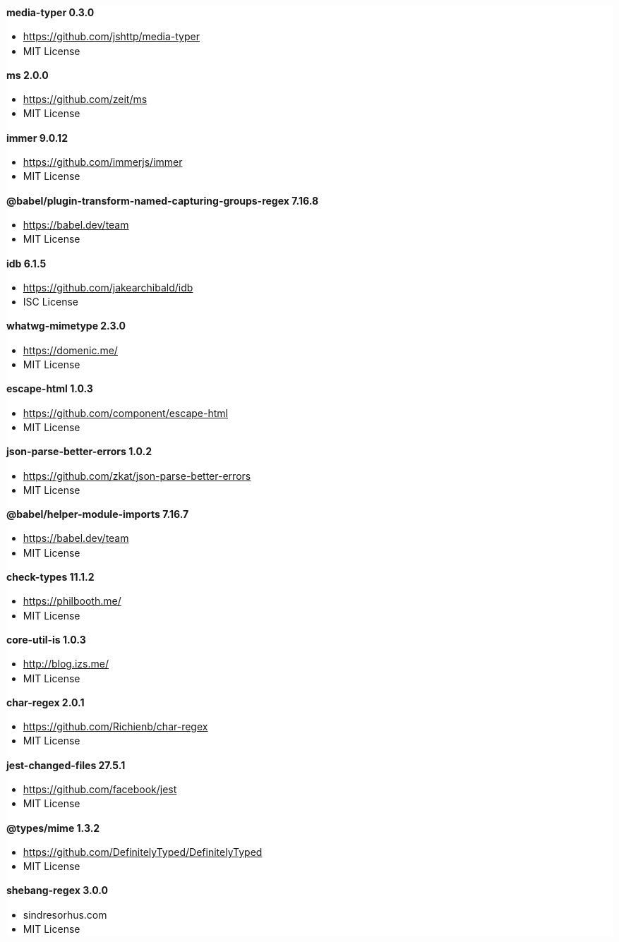 __media-typer 0.3.0__
 * https://github.com/jshttp/media-typer
 * MIT License

__ms 2.0.0__
 * https://github.com/zeit/ms
 * MIT License

__immer 9.0.12__
 * https://github.com/immerjs/immer
 * MIT License

__@babel/plugin-transform-named-capturing-groups-regex 7.16.8__
 * https://babel.dev/team
 * MIT License

__idb 6.1.5__
 * https://github.com/jakearchibald/idb
 * ISC License

__whatwg-mimetype 2.3.0__
 * https://domenic.me/
 * MIT License

__escape-html 1.0.3__
 * https://github.com/component/escape-html
 * MIT License

__json-parse-better-errors 1.0.2__
 * https://github.com/zkat/json-parse-better-errors
 * MIT License

__@babel/helper-module-imports 7.16.7__
 * https://babel.dev/team
 * MIT License

__check-types 11.1.2__
 * https://philbooth.me/
 * MIT License

__core-util-is 1.0.3__
 * http://blog.izs.me/
 * MIT License

__char-regex 2.0.1__
 * https://github.com/Richienb/char-regex
 * MIT License

__jest-changed-files 27.5.1__
 * https://github.com/facebook/jest
 * MIT License

__@types/mime 1.3.2__
 * https://github.com/DefinitelyTyped/DefinitelyTyped
 * MIT License

__shebang-regex 3.0.0__
 * sindresorhus.com
 * MIT License
